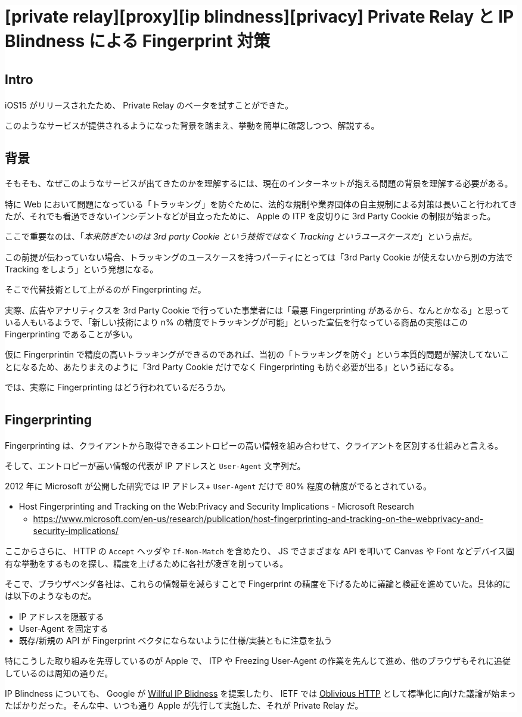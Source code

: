 # [private relay][proxy][ip blindness][privacy] Private Relay と IP Blindness による  Fingerprint 対策

## Intro

iOS15 がリリースされたため、 Private Relay のベータを試すことができた。

このようなサービスが提供されるようになった背景を踏まえ、挙動を簡単に確認しつつ、解説する。


## 背景

そもそも、なぜこのようなサービスが出てきたのかを理解するには、現在のインターネットが抱える問題の背景を理解する必要がある。

特に Web において問題になっている「トラッキング」を防ぐために、法的な規制や業界団体の自主規制による対策は長いこと行われてきたが、それでも看過できないインシデントなどが目立ったために、 Apple の ITP を皮切りに 3rd Party Cookie の制限が始まった。

ここで重要なのは、「*本来防ぎたいのは 3rd party Cookie という技術ではなく Tracking というユースケースだ*」という点だ。

この前提が伝わっていない場合、トラッキングのユースケースを持つパーティにとっては「3rd Party Cookie が使えないから別の方法で Tracking をしよう」という発想になる。

そこで代替技術として上がるのが Fingerprinting だ。

実際、広告やアナリティクスを 3rd Party Cookie で行っていた事業者には「最悪 Fingerprinting があるから、なんとかなる」と思っている人もいるようで、「新しい技術により n% の精度でトラッキングが可能」といった宣伝を行なっている商品の実態はこの Fingerprinting であることが多い。

仮に Fingerprintin で精度の高いトラッキングができるのであれば、当初の「トラッキングを防ぐ」という本質的問題が解決してないことになるため、あたりまえのように「3rd Party Cookie だけでなく Fingerprinting も防ぐ必要が出る」という話になる。

では、実際に Fingerprinting はどう行われているだろうか。


## Fingerprinting

Fingerprinting は、クライアントから取得できるエントロピーの高い情報を組み合わせて、クライアントを区別する仕組みと言える。

そして、エントロピーが高い情報の代表が IP アドレスと `User-Agent` 文字列だ。

2012 年に Microsoft が公開した研究では IP アドレス+ `User-Agent` だけで 80% 程度の精度がでるとされている。

- Host Fingerprinting and Tracking on the Web:Privacy and Security Implications - Microsoft Research
  - <https://www.microsoft.com/en-us/research/publication/host-fingerprinting-and-tracking-on-the-webprivacy-and-security-implications/>

ここからさらに、 HTTP の `Accept` ヘッダや `If-Non-Match` を含めたり、 JS でさまざまな API を叩いて Canvas や Font などデバイス固有な挙動をするものを探し、精度を上げるために各社が凌ぎを削っている。 

そこで、ブラウザベンダ各社は、これらの情報量を減らすことで Fingerprint の精度を下げるために議論と検証を進めていた。具体的には以下のようなものだ。

- IP アドレスを隠蔽する
- User-Agent を固定する
- 既存/新規の API が Fingerprint ベクタにならないように仕様/実装ともに注意を払う

特にこうした取り組みを先導しているのが Apple で、 ITP や Freezing User-Agent の作業を先んじて進め、他のブラウザもそれに追従しているのは周知の通りだ。

IP Blindness についても、 Google が [Willful IP Blidness](https://github.com/bslassey/ip-blindness) を提案したり、 IETF では [Oblivious HTTP](https://www.ietf.org/archive/id/draft-thomson-http-oblivious-01.html) として標準化に向けた議論が始まったばかりだった。そんな中、いつも通り Apple が先行して実施した、それが Private Relay だ。
